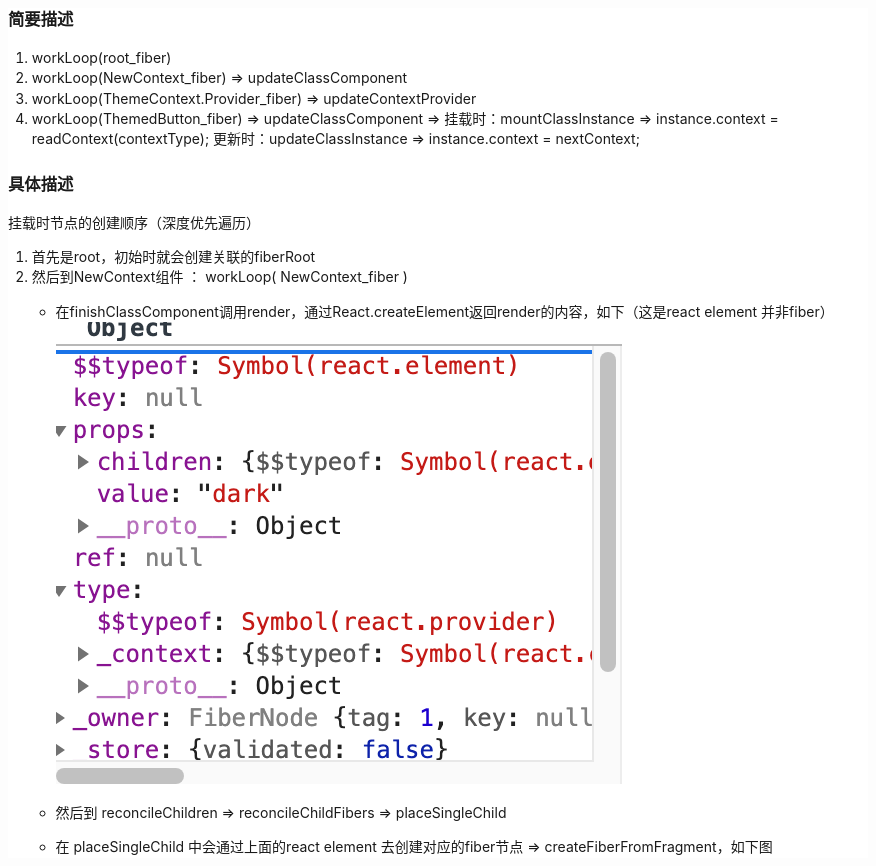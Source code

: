 ### 简要描述
1. workLoop(root_fiber)
2. workLoop(NewContext_fiber) => updateClassComponent
3. workLoop(ThemeContext.Provider_fiber) => updateContextProvider
4. workLoop(ThemedButton_fiber) => updateClassComponent => 
    挂载时：mountClassInstance => instance.context = readContext(contextType);
    更新时：updateClassInstance => instance.context = nextContext;


### 具体描述
挂载时节点的创建顺序（深度优先遍历）
1. 首先是root，初始时就会创建关联的fiberRoot
2. 然后到NewContext组件 ： workLoop( NewContext_fiber )
    - 在finishClassComponent调用render，通过React.createElement返回render的内容，如下（这是react element 并非fiber）
    ![avatar](../../../assets/images/react/react-2020/32.png) 

    - 然后到 reconcileChildren => reconcileChildFibers => placeSingleChild
    - 在 placeSingleChild 中会通过上面的react element 去创建对应的fiber节点 => createFiberFromFragment，如下图